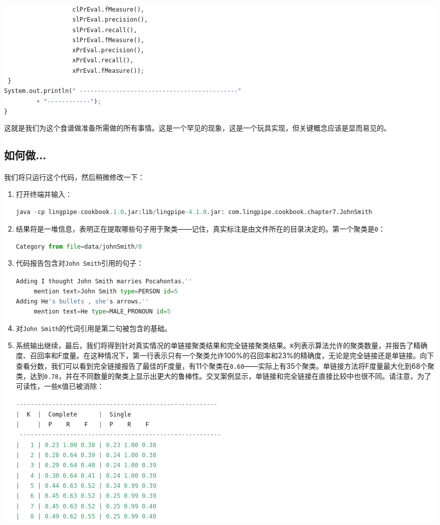 ```py
                   clPrEval.fMeasure(),
                   slPrEval.precision(),
                   slPrEval.recall(),
                   slPrEval.fMeasure(),
                   xPrEval.precision(),
                   xPrEval.recall(),
                   xPrEval.fMeasure());
 }
System.out.println(" --------------------------------------------"
         + "------------");
}
```

这就是我们为这个食谱做准备所需做的所有事情。这是一个罕见的现象，这是一个玩具实现，但关键概念应该是显而易见的。

## 如何做...

我们将只运行这个代码，然后稍微修改一下：

1.  打开终端并输入：

    ```py
    java -cp lingpipe-cookbook.1.0.jar:lib/lingpipe-4.1.0.jar: com.lingpipe.cookbook.chapter7.JohnSmith

    ```

1.  结果将是一堆信息，表明正在提取哪些句子用于聚类——记住，真实标注是由文件所在的目录决定的。第一个聚类是`0`：

    ```py
    Category from file=data/johnSmith/0
    ```

1.  代码报告包含对`John Smith`引用的句子：

    ```py
    Adding I thought John Smith marries Pocahontas.''
         mention text=John Smith type=PERSON id=5
    Adding He's bullets , she's arrows.''
         mention text=He type=MALE_PRONOUN id=5
    ```

1.  对`John Smith`的代词引用是第二句被包含的基础。

1.  系统输出继续，最后，我们将得到针对真实情况的单链接聚类结果和完全链接聚类结果。`K`列表示算法允许的聚类数量，并报告了精确度、召回率和F度量。在这种情况下，第一行表示只有一个聚类允许100%的召回率和23%的精确度，无论是完全链接还是单链接。向下查看分数，我们可以看到完全链接报告了最佳的F度量，有11个聚类在`0.60`——实际上有35个聚类。单链接方法将F度量最大化到68个聚类，达到`0.78`，并在不同数量的聚类上显示出更大的鲁棒性。交叉案例显示，单链接和完全链接在直接比较中也很不同。请注意，为了可读性，一些`K`值已被消除：

    ```py
    --------------------------------------------------------
    |  K  |  Complete      |  Single        
    |     |  P    R    F   |  P    R    F   
     --------------------------------------------------------
    |   1 | 0.23 1.00 0.38 | 0.23 1.00 0.38 
    |   2 | 0.28 0.64 0.39 | 0.24 1.00 0.38 
    |   3 | 0.29 0.64 0.40 | 0.24 1.00 0.39 
    |   4 | 0.30 0.64 0.41 | 0.24 1.00 0.39 
    |   5 | 0.44 0.63 0.52 | 0.24 0.99 0.39 
    |   6 | 0.45 0.63 0.52 | 0.25 0.99 0.39 
    |   7 | 0.45 0.63 0.52 | 0.25 0.99 0.40 
    |   8 | 0.49 0.62 0.55 | 0.25 0.99 0.40 